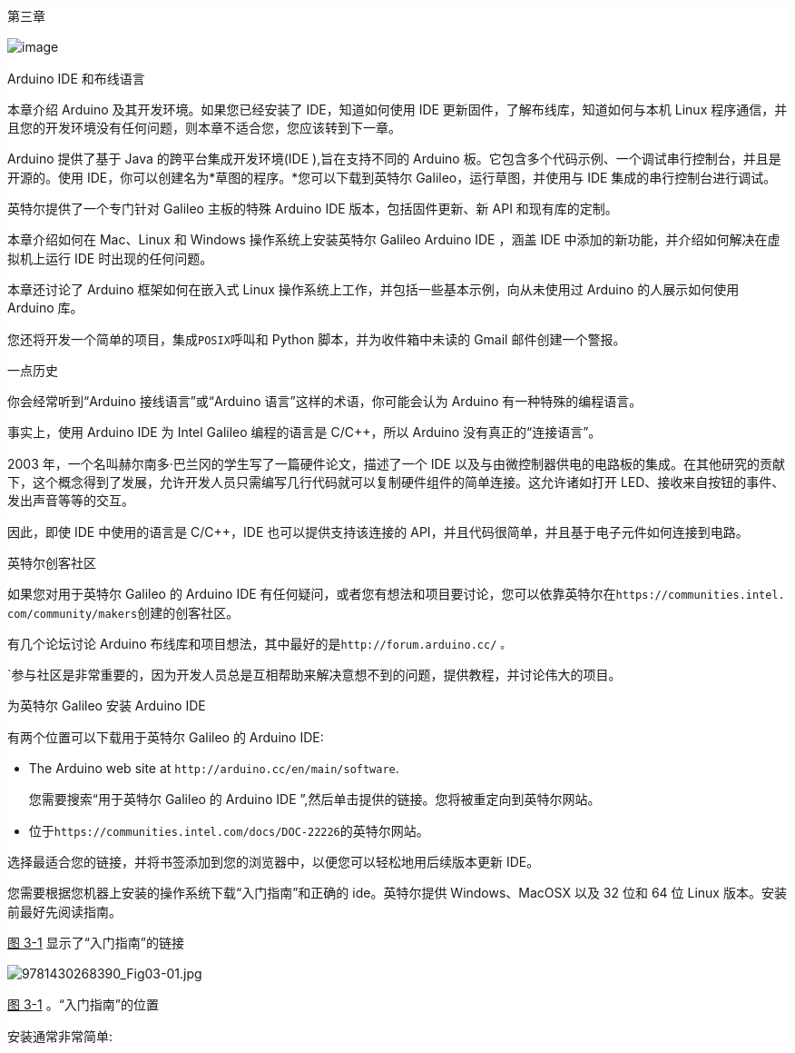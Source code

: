 第三章

![image](images/frontdot.jpg)

Arduino IDE 和布线语言

本章介绍 Arduino 及其开发环境。如果您已经安装了 IDE，知道如何使用 IDE 更新固件，了解布线库，知道如何与本机 Linux 程序通信，并且您的开发环境没有任何问题，则本章不适合您，您应该转到下一章。

Arduino 提供了基于 Java 的跨平台集成开发环境(IDE ),旨在支持不同的 Arduino 板。它包含多个代码示例、一个调试串行控制台，并且是开源的。使用 IDE，你可以创建名为*草图的程序。*您可以下载到英特尔 Galileo，运行草图，并使用与 IDE 集成的串行控制台进行调试。

英特尔提供了一个专门针对 Galileo 主板的特殊 Arduino IDE 版本，包括固件更新、新 API 和现有库的定制。

本章介绍如何在 Mac、Linux 和 Windows 操作系统上安装英特尔 Galileo Arduino IDE ，涵盖 IDE 中添加的新功能，并介绍如何解决在虚拟机上运行 IDE 时出现的任何问题。

本章还讨论了 Arduino 框架如何在嵌入式 Linux 操作系统上工作，并包括一些基本示例，向从未使用过 Arduino 的人展示如何使用 Arduino 库。

您还将开发一个简单的项目，集成`POSIX`呼叫和 Python 脚本，并为收件箱中未读的 Gmail 邮件创建一个警报。

一点历史

你会经常听到“Arduino 接线语言”或“Arduino 语言”这样的术语，你可能会认为 Arduino 有一种特殊的编程语言。

事实上，使用 Arduino IDE 为 Intel Galileo 编程的语言是 C/C++，所以 Arduino 没有真正的“连接语言”。

2003 年，一个名叫赫尔南多·巴兰冈的学生写了一篇硬件论文，描述了一个 IDE 以及与由微控制器供电的电路板的集成。在其他研究的贡献下，这个概念得到了发展，允许开发人员只需编写几行代码就可以复制硬件组件的简单连接。这允许诸如打开 LED、接收来自按钮的事件、发出声音等等的交互。

因此，即使 IDE 中使用的语言是 C/C++，IDE 也可以提供支持该连接的 API，并且代码很简单，并且基于电子元件如何连接到电路。

英特尔创客社区

如果您对用于英特尔 Galileo 的 Arduino IDE 有任何疑问，或者您有想法和项目要讨论，您可以依靠英特尔在`https://communities.intel.com/community/makers`创建的创客社区。

有几个论坛讨论 Arduino 布线库和项目想法，其中最好的是`http://forum.arduino.cc/` `。`

 `参与社区是非常重要的，因为开发人员总是互相帮助来解决意想不到的问题，提供教程，并讨论伟大的项目。

为英特尔 Galileo 安装 Arduino IDE

有两个位置可以下载用于英特尔 Galileo 的 Arduino IDE:

*   The Arduino web site at `http://arduino.cc/en/main/software`.

    您需要搜索“用于英特尔 Galileo 的 Arduino IDE ”,然后单击提供的链接。您将被重定向到英特尔网站。

*   位于`https://communities.intel.com/docs/DOC-22226`的英特尔网站。

选择最适合您的链接，并将书签添加到您的浏览器中，以便您可以轻松地用后续版本更新 IDE。

您需要根据您机器上安装的操作系统下载“入门指南”和正确的 ide。英特尔提供 Windows、MacOSX 以及 32 位和 64 位 Linux 版本。安装前最好先阅读指南。

[图 3-1](#Fig1) 显示了“入门指南”的链接

![9781430268390_Fig03-01.jpg](images/9781430268390_Fig03-01.jpg)

[图 3-1](#_Fig1) 。“入门指南”的位置

安装通常非常简单:

